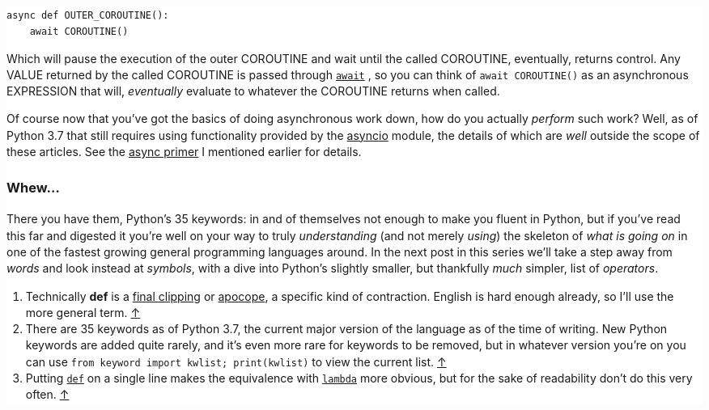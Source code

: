 ```text
async def OUTER_COROUTINE():
    await COROUTINE()
```

Which will pause the execution of the outer COROUTINE and wait until the called COROUTINE, eventually, returns control. Any VALUE returned by the called COROUTINE is passed through [`await`](https://yawpitchroll.com/posts/the-35-words-you-need-to-python/#await) , so you can think of `await COROUTINE()` as an asynchronous EXPRESSION that will, _eventually_ evaluate to whatever the COROUTINE returns when called.

Of course now that you’ve got the basics of doing asynchronous work down, how do you actually _perform_ such work? Well, as of Python 3.7 that still requires using functionality provided by the [asyncio](https://docs.python.org/3/library/asyncio.html) module, the details of which are _well_ outside the scope of these articles. See the [async primer](https://realpython.com/async-io-python/) I mentioned earlier for details.

### Whew… <a id="whew"></a>

There you have them, Python’s 35 keywords: in and of themselves not enough to make you fluent in Python, but if you’ve read this far and digested it you’re well on your way to truly _understanding_ \(and not merely _using_\) the skeleton of _what is going on_ in one of the fastest growing general programming languages around. In the next post in this series we’ll take a step away from _words_ and look instead at _symbols_, with a dive into Python’s slightly smaller, but thankfully _much_ simpler, list of _operators_.

1. Technically **def** is a [final clipping](https://en.wikipedia.org/wiki/Clipping_%28morphology%29%29) or [apocope](https://en.wikipedia.org/wiki/Apocope), a specific kind of contraction. English is hard enough already, so I’ll use the more general term. [↑](https://yawpitchroll.com/posts/the-35-words-you-need-to-python/#fnref:1)
2. There are 35 keywords as of Python 3.7, the current major version of the language as of the time of writing. New Python keywords are added quite rarely, and it’s even more rare for keywords to be removed, but in whatever version you’re on you can use `from keyword import kwlist; print(kwlist)` to view the current list. [↑](https://yawpitchroll.com/posts/the-35-words-you-need-to-python/#fnref:2)
3. Putting [`def`](https://yawpitchroll.com/posts/the-35-words-you-need-to-python/#def) on a single line makes the equivalence with [`lambda`](https://yawpitchroll.com/posts/the-35-words-you-need-to-python/#lambda) more obvious, but for the sake of readability don’t do this very often. [↑](https://yawpitchroll.com/posts/the-35-words-you-need-to-python/#fnref:3)

